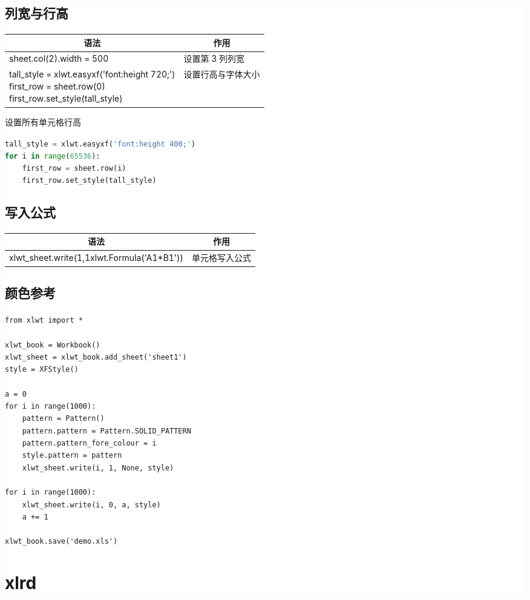 ## 列宽与行高

| 语法                                                         | 作用               |
| ------------------------------------------------------------ | ------------------ |
| sheet.col(2).width = 500                                     | 设置第 3 列列宽    |
| tall_style = xlwt.easyxf('font:height 720;')<br>first_row = sheet.row(0) <br>first_row.set_style(tall_style) | 设置行高与字体大小 |

设置所有单元格行高

```python
tall_style = xlwt.easyxf('font:height 400;')
for i in range(65536):
    first_row = sheet.row(i)
    first_row.set_style(tall_style)
```

## 写入公式

| 语法                                       | 作用           |
| ------------------------------------------ | -------------- |
| xlwt_sheet.write(1,1xlwt.Formula('A1*B1')) | 单元格写入公式 |

## 颜色参考

```
from xlwt import *

xlwt_book = Workbook()
xlwt_sheet = xlwt_book.add_sheet('sheet1')
style = XFStyle()

a = 0
for i in range(1000):
    pattern = Pattern()
    pattern.pattern = Pattern.SOLID_PATTERN
    pattern.pattern_fore_colour = i
    style.pattern = pattern
    xlwt_sheet.write(i, 1, None, style)

for i in range(1000):
    xlwt_sheet.write(i, 0, a, style)
    a += 1

xlwt_book.save('demo.xls')
```



# xlrd
